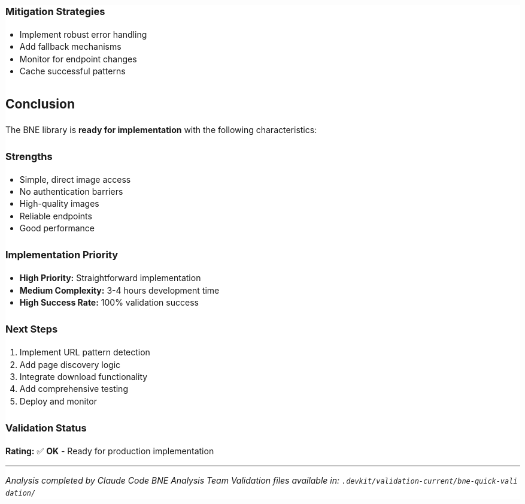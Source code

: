### Mitigation Strategies
- Implement robust error handling
- Add fallback mechanisms
- Monitor for endpoint changes
- Cache successful patterns

## Conclusion

The BNE library is **ready for implementation** with the following characteristics:

### Strengths
- Simple, direct image access
- No authentication barriers
- High-quality images
- Reliable endpoints
- Good performance

### Implementation Priority
- **High Priority:** Straightforward implementation
- **Medium Complexity:** 3-4 hours development time
- **High Success Rate:** 100% validation success

### Next Steps
1. Implement URL pattern detection
2. Add page discovery logic
3. Integrate download functionality
4. Add comprehensive testing
5. Deploy and monitor

### Validation Status
**Rating:** ✅ **OK** - Ready for production implementation

---

*Analysis completed by Claude Code BNE Analysis Team*
*Validation files available in: `.devkit/validation-current/bne-quick-validation/`*